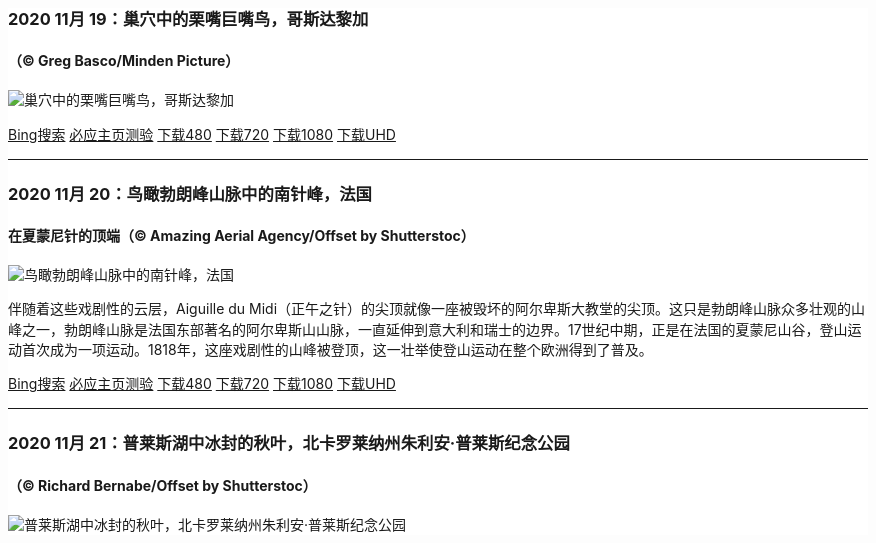 ### 2020 11月 19：巢穴中的栗嘴巨嘴鸟，哥斯达黎加
#### （© Greg Basco/Minden Picture）

![巢穴中的栗嘴巨嘴鸟，哥斯达黎加](https://cn.bing.com/th?id=OHR.ToucanCostaRica_ZH-CN0876149105_800x480.jpg&rf=LaDigue_800x480.jpg "巢穴中的栗嘴巨嘴鸟，哥斯达黎加")





[Bing搜索](https://cn.bing.com "必应今日图片 2020 11月 19")
[必应主页测验](https://cn.bing.comsearch?q=Bing+homepage+quiz&filters=WQOskey:"HPQuiz_20201119_ToucanCostaRica"&FORM=HPQUIZ "必应主页测验 2020 11月 19")
[下载480](https://cn.bing.com/th?id=OHR.ToucanCostaRica_ZH-CN0876149105_800x480.jpg&rf=LaDigue_800x480.jpg "")
[下载720](https://cn.bing.com/th?id=OHR.ToucanCostaRica_ZH-CN0876149105_1024x768.jpg&rf=LaDigue_1024x768.jpg "")
[下载1080](https://cn.bing.com/th?id=OHR.ToucanCostaRica_ZH-CN0876149105_1920x1080.jpg&rf=LaDigue_1920x1080.jpg "")
[下载UHD](https://cn.bing.com/th?id=OHR.ToucanCostaRica_ZH-CN0876149105_UHD.jpg&rf=LaDigue_UHD.jpg "")

---
### 2020 11月 20：鸟瞰勃朗峰山脉中的南针峰，法国
#### 在夏蒙尼针的顶端（© Amazing Aerial Agency/Offset by Shutterstoc）

![鸟瞰勃朗峰山脉中的南针峰，法国](https://cn.bing.com/th?id=OHR.MontBlancPeak_ZH-CN0459151326_800x480.jpg&rf=LaDigue_800x480.jpg "鸟瞰勃朗峰山脉中的南针峰，法国")

伴随着这些戏剧性的云层，Aiguille du Midi（正午之针）的尖顶就像一座被毁坏的阿尔卑斯大教堂的尖顶。这只是勃朗峰山脉众多壮观的山峰之一，勃朗峰山脉是法国东部著名的阿尔卑斯山山脉，一直延伸到意大利和瑞士的边界。17世纪中期，正是在法国的夏蒙尼山谷，登山运动首次成为一项运动。1818年，这座戏剧性的山峰被登顶，这一壮举使登山运动在整个欧洲得到了普及。



[Bing搜索](https://cn.bing.com/search?q=%E5%9C%A8%E5%A4%8F%E8%92%99%E5%B0%BC%E9%92%88%E7%9A%84%E9%A1%B6%E7%AB%AF&form=hpcapt&filters=HpDate:"20201119_1600" "必应今日图片 2020 11月 20")
[必应主页测验](https://cn.bing.comsearch?q=Bing+homepage+quiz&filters=WQOskey:"HPQuiz_20201120_MontBlancPeak"&FORM=HPQUIZ "必应主页测验 2020 11月 20")
[下载480](https://cn.bing.com/th?id=OHR.MontBlancPeak_ZH-CN0459151326_800x480.jpg&rf=LaDigue_800x480.jpg "在夏蒙尼针的顶端")
[下载720](https://cn.bing.com/th?id=OHR.MontBlancPeak_ZH-CN0459151326_1024x768.jpg&rf=LaDigue_1024x768.jpg "在夏蒙尼针的顶端")
[下载1080](https://cn.bing.com/th?id=OHR.MontBlancPeak_ZH-CN0459151326_1920x1080.jpg&rf=LaDigue_1920x1080.jpg "在夏蒙尼针的顶端")
[下载UHD](https://cn.bing.com/th?id=OHR.MontBlancPeak_ZH-CN0459151326_UHD.jpg&rf=LaDigue_UHD.jpg "在夏蒙尼针的顶端")

---
### 2020 11月 21：普莱斯湖中冰封的秋叶，北卡罗莱纳州朱利安·普莱斯纪念公园
#### （© Richard Bernabe/Offset by Shutterstoc）

![普莱斯湖中冰封的秋叶，北卡罗莱纳州朱利安·普莱斯纪念公园](https://cn.bing.com/th?id=OHR.NCHighCountry_ZH-CN0617631531_800x480.jpg&rf=LaDigue_800x480.jpg "普莱斯湖中冰封的秋叶，北卡罗莱纳州朱利安·普莱斯纪念公园")
